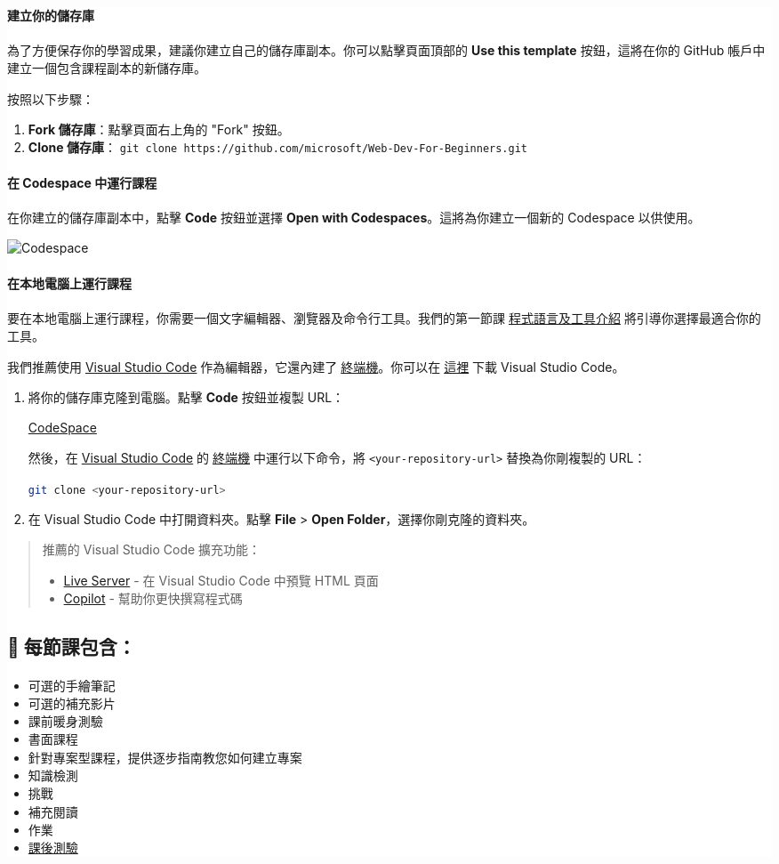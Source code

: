 #### 建立你的儲存庫
為了方便保存你的學習成果，建議你建立自己的儲存庫副本。你可以點擊頁面頂部的 **Use this template** 按鈕，這將在你的 GitHub 帳戶中建立一個包含課程副本的新儲存庫。

按照以下步驟：
1. **Fork 儲存庫**：點擊頁面右上角的 "Fork" 按鈕。
2. **Clone 儲存庫**：   `git clone https://github.com/microsoft/Web-Dev-For-Beginners.git`

#### 在 Codespace 中運行課程

在你建立的儲存庫副本中，點擊 **Code** 按鈕並選擇 **Open with Codespaces**。這將為你建立一個新的 Codespace 以供使用。

![Codespace](../../translated_images/createcodespace.0238bbf4d7a8d955fa8fa7f7b6602a3cb6499a24708fbee589f83211c5a613b7.tw.png)

#### 在本地電腦上運行課程

要在本地電腦上運行課程，你需要一個文字編輯器、瀏覽器及命令行工具。我們的第一節課 [程式語言及工具介紹](../../1-getting-started-lessons/1-intro-to-programming-languages) 將引導你選擇最適合你的工具。

我們推薦使用 [Visual Studio Code](https://code.visualstudio.com/?WT.mc_id=academic-77807-sagibbon) 作為編輯器，它還內建了 [終端機](https://code.visualstudio.com/docs/terminal/basics/?WT.mc_id=academic-77807-sagibbon)。你可以在 [這裡](https://code.visualstudio.com/?WT.mc_id=academic-77807-sagibbon) 下載 Visual Studio Code。

1. 將你的儲存庫克隆到電腦。點擊 **Code** 按鈕並複製 URL：

    [CodeSpace](./images/createcodespace.png)

    然後，在 [Visual Studio Code](https://code.visualstudio.com/?WT.mc_id=academic-77807-sagibbon) 的 [終端機](https://code.visualstudio.com/docs/terminal/basics/?WT.mc_id=academic-77807-sagibbon) 中運行以下命令，將 `<your-repository-url>` 替換為你剛複製的 URL：

    ```bash 
    git clone <your-repository-url>
    ```

2. 在 Visual Studio Code 中打開資料夾。點擊 **File** > **Open Folder**，選擇你剛克隆的資料夾。

> 推薦的 Visual Studio Code 擴充功能：
>
> * [Live Server](https://marketplace.visualstudio.com/items?itemName=ritwickdey.LiveServer&WT.mc_id=academic-77807-sagibbon) - 在 Visual Studio Code 中預覽 HTML 頁面
> * [Copilot](https://marketplace.visualstudio.com/items?itemName=GitHub.copilot&WT.mc_id=academic-77807-sagibbon) - 幫助你更快撰寫程式碼

## 📂 每節課包含：

- 可選的手繪筆記
- 可選的補充影片
- 課前暖身測驗
- 書面課程  
- 針對專案型課程，提供逐步指南教您如何建立專案  
- 知識檢測  
- 挑戰  
- 補充閱讀  
- 作業  
- [課後測驗](https://ff-quizzes.netlify.app/web/)  
